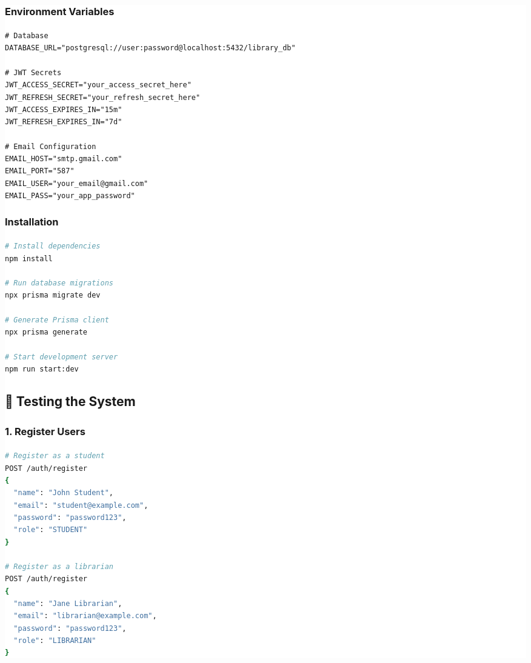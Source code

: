 ### Environment Variables
```env
# Database
DATABASE_URL="postgresql://user:password@localhost:5432/library_db"

# JWT Secrets
JWT_ACCESS_SECRET="your_access_secret_here"
JWT_REFRESH_SECRET="your_refresh_secret_here"
JWT_ACCESS_EXPIRES_IN="15m"
JWT_REFRESH_EXPIRES_IN="7d"

# Email Configuration
EMAIL_HOST="smtp.gmail.com"
EMAIL_PORT="587"
EMAIL_USER="your_email@gmail.com"
EMAIL_PASS="your_app_password"
```

### Installation
```bash
# Install dependencies
npm install

# Run database migrations
npx prisma migrate dev

# Generate Prisma client
npx prisma generate

# Start development server
npm run start:dev
```

## 🧪 Testing the System

### 1. Register Users
```bash
# Register as a student
POST /auth/register
{
  "name": "John Student",
  "email": "student@example.com",
  "password": "password123",
  "role": "STUDENT"
}

# Register as a librarian
POST /auth/register
{
  "name": "Jane Librarian", 
  "email": "librarian@example.com",
  "password": "password123",
  "role": "LIBRARIAN"
}
```
